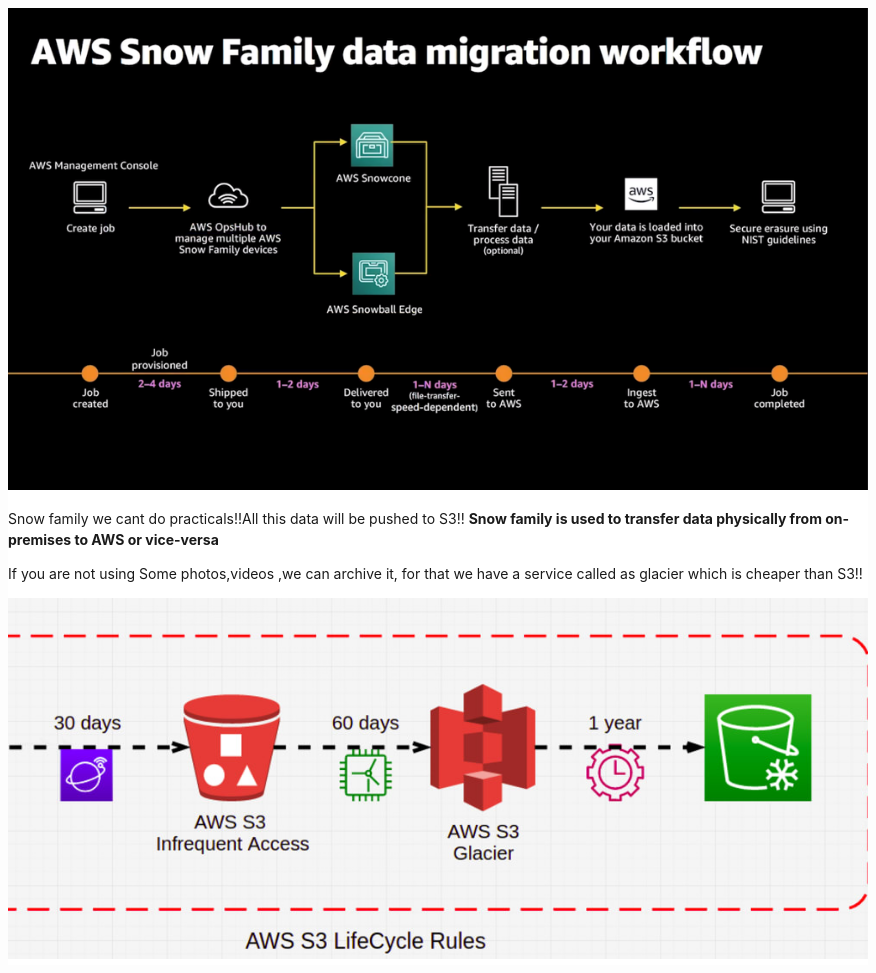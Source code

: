 ![alt text](image-8.png)

Snow family we cant do practicals!!All this data will be pushed to S3!!
__Snow family is used to transfer data physically from on-premises to AWS or vice-versa__

If you are not using Some photos,videos ,we can archive it, for that we have a service called as glacier which is cheaper than S3!!

![alt text](image-10.png)
